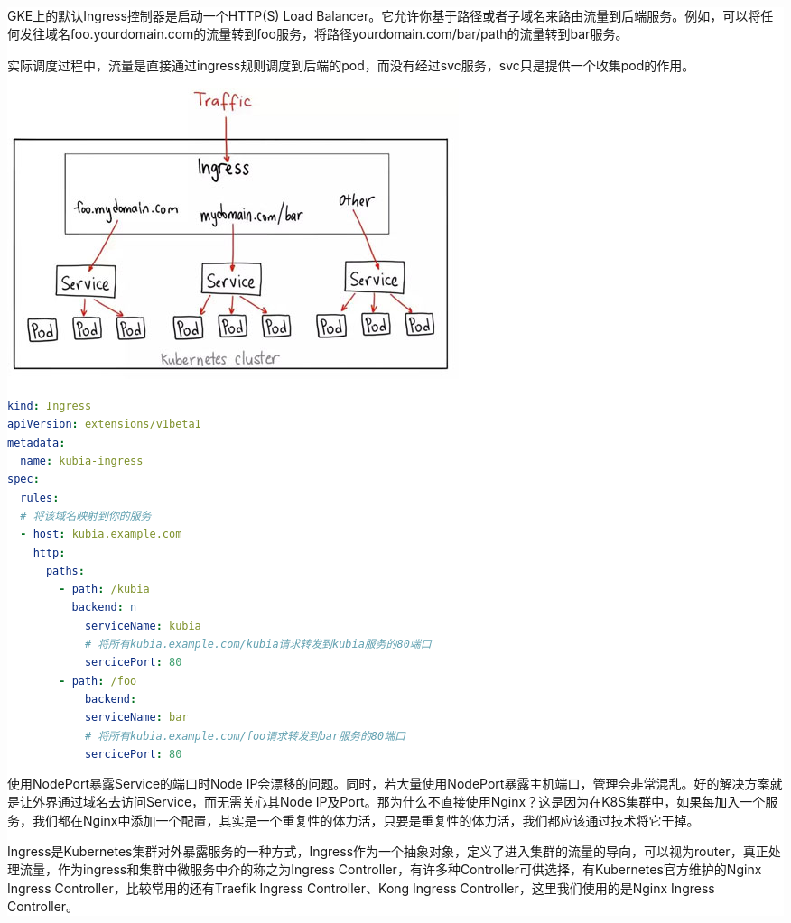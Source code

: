 GKE上的默认Ingress控制器是启动一个HTTP(S) Load Balancer。它允许你基于路径或者子域名来路由流量到后端服务。例如，可以将任何发往域名foo.yourdomain.com的流量转到foo服务，将路径yourdomain.com/bar/path的流量转到bar服务。

实际调度过程中，流量是直接通过ingress规则调度到后端的pod，而没有经过svc服务，svc只是提供一个收集pod的作用。

![nodeport](../Resource/K8S-Ingress.jpg)

```yaml
kind: Ingress
apiVersion: extensions/v1beta1
metadata:
  name: kubia-ingress
spec:
  rules:
  # 将该域名映射到你的服务
  - host: kubia.example.com
    http: 
      paths:
        - path: /kubia
          backend: n 
            serviceName: kubia
            # 将所有kubia.example.com/kubia请求转发到kubia服务的80端口
            sercicePort: 80
        - path: /foo
            backend: 
            serviceName: bar
            # 将所有kubia.example.com/foo请求转发到bar服务的80端口
            sercicePort: 80
```

使用NodePort暴露Service的端口时Node IP会漂移的问题。同时，若大量使用NodePort暴露主机端口，管理会非常混乱。好的解决方案就是让外界通过域名去访问Service，而无需关心其Node IP及Port。那为什么不直接使用Nginx？这是因为在K8S集群中，如果每加入一个服务，我们都在Nginx中添加一个配置，其实是一个重复性的体力活，只要是重复性的体力活，我们都应该通过技术将它干掉。

Ingress是Kubernetes集群对外暴露服务的一种方式，Ingress作为一个抽象对象，定义了进入集群的流量的导向，可以视为router，真正处理流量，作为ingress和集群中微服务中介的称之为Ingress Controller，有许多种Controller可供选择，有Kubernetes官方维护的Nginx Ingress Controller，比较常用的还有Traefik Ingress Controller、Kong Ingress Controller，这里我们使用的是Nginx Ingress Controller。
